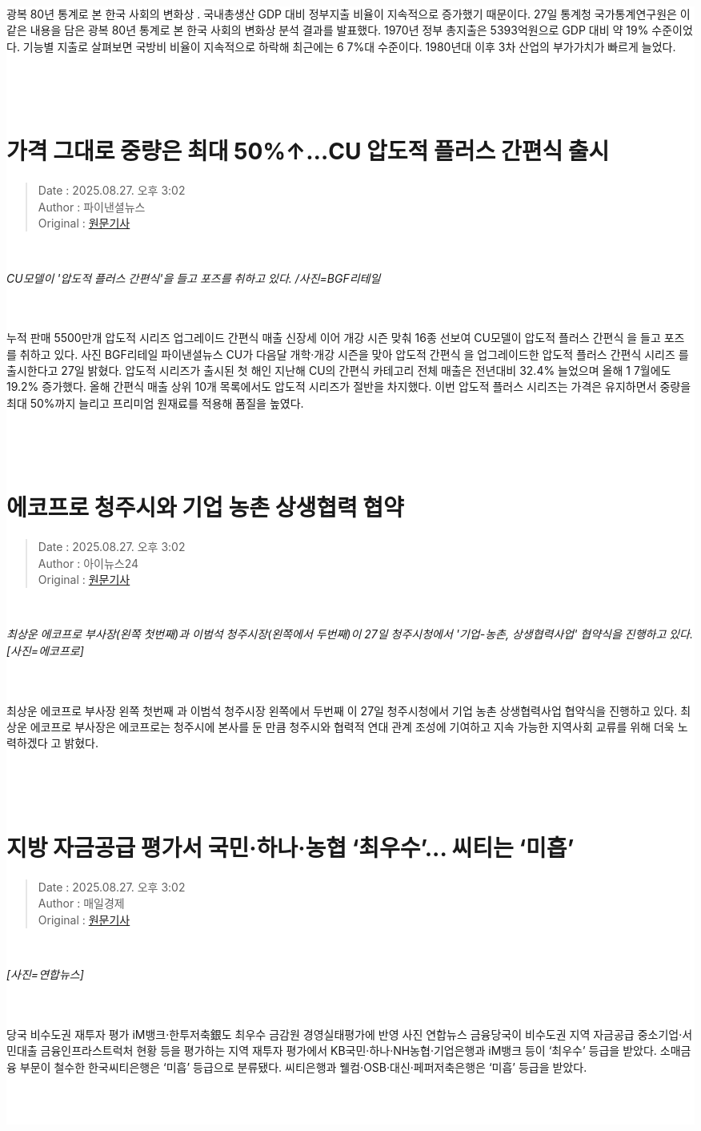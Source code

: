 광복 80년 통계로 본 한국 사회의 변화상 .
국내총생산 GDP 대비 정부지출 비율이 지속적으로 증가했기 때문이다.
27일 통계청 국가통계연구원은 이같은 내용을 담은 광복 80년 통계로 본 한국 사회의 변화상 분석 결과를 발표했다.
1970년 정부 총지출은 5393억원으로 GDP 대비 약 19% 수준이었다.
기능별 지출로 살펴보면 국방비 비율이 지속적으로 하락해 최근에는 6 7%대 수준이다.
1980년대 이후 3차 산업의 부가가치가 빠르게 늘었다.  
<br/><br/><br/>  

  
# 가격 그대로 중량은 최대 50%↑…CU 압도적 플러스 간편식 출시  
  
> Date : 2025.08.27. 오후 3:02  
> Author : 파이낸셜뉴스  
> Original : [원문기사](https://n.news.naver.com/mnews/article/014/0005397560?sid=101)  
<br/>  
  
<img alt="CU모델이 '압도적 플러스 간편식'을 들고 포즈를 취하고 있다. /사진=BGF리테일" class="_LAZY_LOADING _LAZY_LOADING_INIT_HIDE" src="https://imgnews.pstatic.net/image/014/2025/08/27/0005397560_001_20250827150216714.jpeg?type=w860" id="img1" style="display: none;"></img><em class="img_desc">CU모델이 '압도적 플러스 간편식'을 들고 포즈를 취하고 있다. /사진=BGF리테일</em>  
<br/><br/>  
  
누적 판매 5500만개 압도적 시리즈 업그레이드 간편식 매출 신장세 이어 개강 시즌 맞춰 16종 선보여 CU모델이 압도적 플러스 간편식 을 들고 포즈를 취하고 있다.
사진 BGF리테일 파이낸셜뉴스 CU가 다음달 개학·개강 시즌을 맞아 압도적 간편식 을 업그레이드한 압도적 플러스 간편식 시리즈 를 출시한다고 27일 밝혔다.
압도적 시리즈가 출시된 첫 해인 지난해 CU의 간편식 카테고리 전체 매출은 전년대비 32.4% 늘었으며 올해 1 7월에도 19.2% 증가했다.
올해 간편식 매출 상위 10개 목록에서도 압도적 시리즈가 절반을 차지했다.
이번 압도적 플러스 시리즈는 가격은 유지하면서 중량을 최대 50%까지 늘리고 프리미엄 원재료를 적용해 품질을 높였다.  
<br/><br/><br/>  

  
# 에코프로 청주시와 기업 농촌 상생협력 협약  
  
> Date : 2025.08.27. 오후 3:02  
> Author : 아이뉴스24  
> Original : [원문기사](https://n.news.naver.com/mnews/article/031/0000960334?sid=101)  
<br/>  
  
<img alt="최상운 에코프로 부사장(왼쪽 첫번째)과 이범석 청주시장(왼쪽에서 두번째)이 27일 청주시청에서 '기업-농촌, 상생협력사업' 협약식을 진행하고 있다. [사진=에코프로]" class="_LAZY_LOADING _LAZY_LOADING_INIT_HIDE" src="https://imgnews.pstatic.net/image/031/2025/08/27/0000960334_001_20250827150216391.jpg?type=w860" id="img1" style="display: none;"></img><em class="img_desc">최상운 에코프로 부사장(왼쪽 첫번째)과 이범석 청주시장(왼쪽에서 두번째)이 27일 청주시청에서 '기업-농촌, 상생협력사업' 협약식을 진행하고 있다. [사진=에코프로]</em>  
<br/><br/>  
  
최상운 에코프로 부사장 왼쪽 첫번째 과 이범석 청주시장 왼쪽에서 두번째 이 27일 청주시청에서 기업 농촌 상생협력사업 협약식을 진행하고 있다.
최상운 에코프로 부사장은 에코프로는 청주시에 본사를 둔 만큼 청주시와 협력적 연대 관계 조성에 기여하고 지속 가능한 지역사회 교류를 위해 더욱 노력하겠다 고 밝혔다.  
<br/><br/><br/>  

  
# 지방 자금공급 평가서 국민·하나·농협 ‘최우수’... 씨티는 ‘미흡’  
  
> Date : 2025.08.27. 오후 3:02  
> Author : 매일경제  
> Original : [원문기사](https://n.news.naver.com/mnews/article/009/0005548385?sid=101)  
<br/>  
  
<img alt=" [사진=연합뉴스]" class="_LAZY_LOADING _LAZY_LOADING_INIT_HIDE" src="https://imgnews.pstatic.net/image/009/2025/08/27/0005548385_001_20250827150216748.png?type=w860" id="img1" style="display: none;"></img><em class="img_desc"> [사진=연합뉴스]</em>  
<br/><br/>  
  
당국 비수도권 재투자 평가 iM뱅크·한투저축銀도 최우수 금감원 경영실태평가에 반영 사진 연합뉴스 금융당국이 비수도권 지역 자금공급 중소기업·서민대출 금융인프라스트럭처 현황 등을 평가하는 지역 재투자 평가에서 KB국민·하나·NH농협·기업은행과 iM뱅크 등이 ‘최우수’ 등급을 받았다.
소매금융 부문이 철수한 한국씨티은행은 ‘미흡’ 등급으로 분류됐다.
씨티은행과 웰컴·OSB·대신·페퍼저축은행은 ‘미흡’ 등급을 받았다.  
<br/><br/><br/>  

